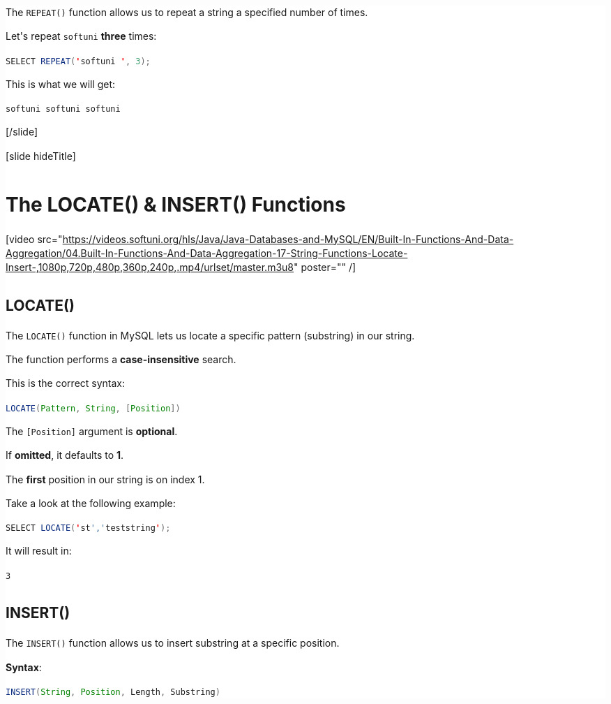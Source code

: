 The `REPEAT()` function allows us to repeat a string a specified number of times.

Let's repeat `softuni` **three** times:

``` java
SELECT REPEAT('softuni ', 3); 
```

This is what we will get:

```
softuni softuni softuni 
```
[/slide]

[slide hideTitle]

# The LOCATE() & INSERT() Functions

[video src="https://videos.softuni.org/hls/Java/Java-Databases-and-MySQL/EN/Built-In-Functions-And-Data-Aggregation/04.Built-In-Functions-And-Data-Aggregation-17-String-Functions-Locate-Insert-,1080p,720p,480p,360p,240p,.mp4/urlset/master.m3u8" poster="" /]

## LOCATE()

The `LOCATE()` function in MySQL lets us locate a specific pattern (substring) in our string.

The function performs a **case-insensitive** search.

This is the correct syntax:

``` java
LOCATE(Pattern, String, [Position])
```

The `[Position]` argument is **optional**. 

If **omitted**, it defaults to **1**. 

The **first** position in our string is on index 1.

Take a look at the following example:

``` java
SELECT LOCATE('st','teststring');
```

It will result in:

```
3
```

## INSERT()

The `INSERT()` function allows us to insert substring at a specific position.

**Syntax**:

``` java
INSERT(String, Position, Length, Substring) 
```
